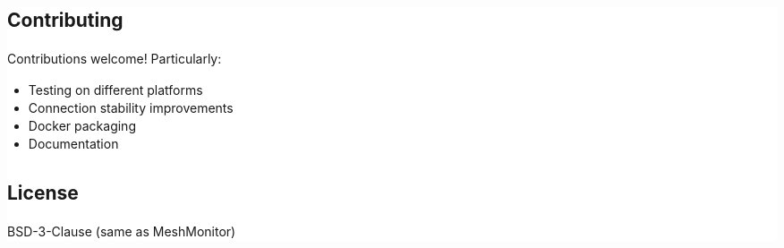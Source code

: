 ## Contributing

Contributions welcome! Particularly:
- Testing on different platforms
- Connection stability improvements
- Docker packaging
- Documentation

## License

BSD-3-Clause (same as MeshMonitor)
